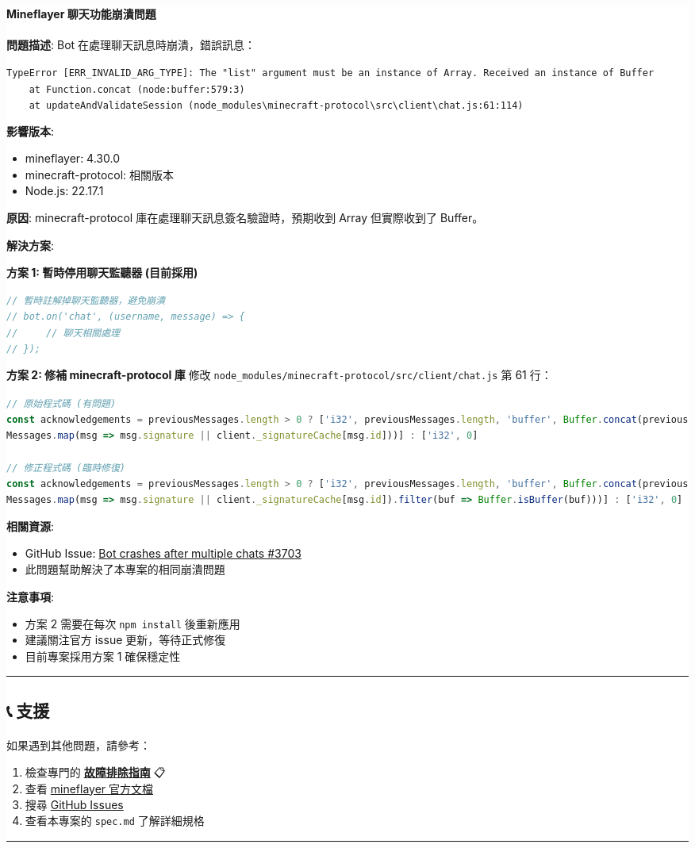 #### Mineflayer 聊天功能崩潰問題

**問題描述**: 
Bot 在處理聊天訊息時崩潰，錯誤訊息：
```
TypeError [ERR_INVALID_ARG_TYPE]: The "list" argument must be an instance of Array. Received an instance of Buffer
    at Function.concat (node:buffer:579:3)
    at updateAndValidateSession (node_modules\minecraft-protocol\src\client\chat.js:61:114)
```

**影響版本**: 
- mineflayer: 4.30.0
- minecraft-protocol: 相關版本
- Node.js: 22.17.1

**原因**: 
minecraft-protocol 庫在處理聊天訊息簽名驗證時，預期收到 Array 但實際收到了 Buffer。

**解決方案**: 

**方案 1: 暫時停用聊天監聽器 (目前採用)**
```javascript
// 暫時註解掉聊天監聽器，避免崩潰
// bot.on('chat', (username, message) => {
//     // 聊天相關處理
// });
```

**方案 2: 修補 minecraft-protocol 庫**
修改 `node_modules/minecraft-protocol/src/client/chat.js` 第 61 行：
```javascript
// 原始程式碼 (有問題)
const acknowledgements = previousMessages.length > 0 ? ['i32', previousMessages.length, 'buffer', Buffer.concat(previousMessages.map(msg => msg.signature || client._signatureCache[msg.id]))] : ['i32', 0]

// 修正程式碼 (臨時修復)
const acknowledgements = previousMessages.length > 0 ? ['i32', previousMessages.length, 'buffer', Buffer.concat(previousMessages.map(msg => msg.signature || client._signatureCache[msg.id]).filter(buf => Buffer.isBuffer(buf)))] : ['i32', 0]
```

**相關資源**: 
- GitHub Issue: [Bot crashes after multiple chats #3703](https://github.com/PrismarineJS/mineflayer/issues/3703)
- 此問題幫助解決了本專案的相同崩潰問題

**注意事項**:
- 方案 2 需要在每次 `npm install` 後重新應用
- 建議關注官方 issue 更新，等待正式修復
- 目前專案採用方案 1 確保穩定性

---

## 📞 支援

如果遇到其他問題，請參考：
1. 檢查專門的 **[故障排除指南](./TROUBLESHOOTING.md)** 📋
2. 查看 [mineflayer 官方文檔](https://github.com/PrismarineJS/mineflayer)
3. 搜尋 [GitHub Issues](https://github.com/PrismarineJS/mineflayer/issues)
4. 查看本專案的 `spec.md` 了解詳細規格

--- 